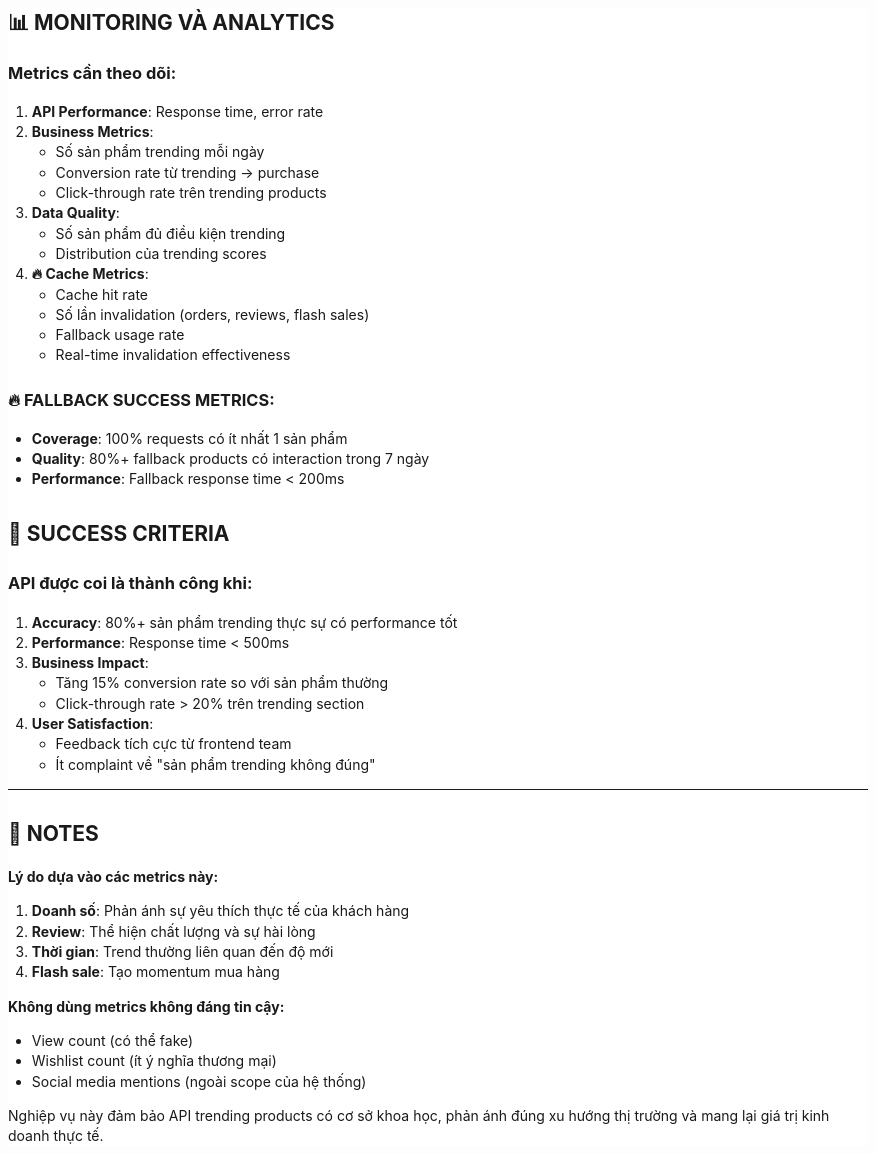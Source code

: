 ## 📊 MONITORING VÀ ANALYTICS

### Metrics cần theo dõi:
1. **API Performance**: Response time, error rate
2. **Business Metrics**:
   - Số sản phẩm trending mỗi ngày
   - Conversion rate từ trending → purchase
   - Click-through rate trên trending products
3. **Data Quality**:
   - Số sản phẩm đủ điều kiện trending
   - Distribution của trending scores
4. **🔥 Cache Metrics**:
   - Cache hit rate
   - Số lần invalidation (orders, reviews, flash sales)
   - Fallback usage rate
   - Real-time invalidation effectiveness

### 🔥 FALLBACK SUCCESS METRICS:
- **Coverage**: 100% requests có ít nhất 1 sản phẩm
- **Quality**: 80%+ fallback products có interaction trong 7 ngày
- **Performance**: Fallback response time < 200ms

## 🎯 SUCCESS CRITERIA

### API được coi là thành công khi:
1. **Accuracy**: 80%+ sản phẩm trending thực sự có performance tốt
2. **Performance**: Response time < 500ms
3. **Business Impact**: 
   - Tăng 15% conversion rate so với sản phẩm thường
   - Click-through rate > 20% trên trending section
4. **User Satisfaction**: 
   - Feedback tích cực từ frontend team
   - Ít complaint về "sản phẩm trending không đúng"

---

## 📝 NOTES

**Lý do dựa vào các metrics này:**
1. **Doanh số**: Phản ánh sự yêu thích thực tế của khách hàng
2. **Review**: Thể hiện chất lượng và sự hài lòng
3. **Thời gian**: Trend thường liên quan đến độ mới
4. **Flash sale**: Tạo momentum mua hàng

**Không dùng metrics không đáng tin cậy:**
- View count (có thể fake)
- Wishlist count (ít ý nghĩa thương mại)
- Social media mentions (ngoài scope của hệ thống)

Nghiệp vụ này đảm bảo API trending products có cơ sở khoa học, phản ánh đúng xu hướng thị trường và mang lại giá trị kinh doanh thực tế.
